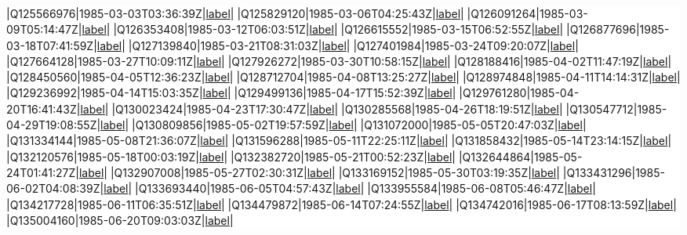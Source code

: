 |Q125566976|1985-03-03T03:36:39Z|[label](https://github.com/link)|
|Q125829120|1985-03-06T04:25:43Z|[label](https://github.com/link)|
|Q126091264|1985-03-09T05:14:47Z|[label](https://github.com/link)|
|Q126353408|1985-03-12T06:03:51Z|[label](https://github.com/link)|
|Q126615552|1985-03-15T06:52:55Z|[label](https://github.com/link)|
|Q126877696|1985-03-18T07:41:59Z|[label](https://github.com/link)|
|Q127139840|1985-03-21T08:31:03Z|[label](https://github.com/link)|
|Q127401984|1985-03-24T09:20:07Z|[label](https://github.com/link)|
|Q127664128|1985-03-27T10:09:11Z|[label](https://github.com/link)|
|Q127926272|1985-03-30T10:58:15Z|[label](https://github.com/link)|
|Q128188416|1985-04-02T11:47:19Z|[label](https://github.com/link)|
|Q128450560|1985-04-05T12:36:23Z|[label](https://github.com/link)|
|Q128712704|1985-04-08T13:25:27Z|[label](https://github.com/link)|
|Q128974848|1985-04-11T14:14:31Z|[label](https://github.com/link)|
|Q129236992|1985-04-14T15:03:35Z|[label](https://github.com/link)|
|Q129499136|1985-04-17T15:52:39Z|[label](https://github.com/link)|
|Q129761280|1985-04-20T16:41:43Z|[label](https://github.com/link)|
|Q130023424|1985-04-23T17:30:47Z|[label](https://github.com/link)|
|Q130285568|1985-04-26T18:19:51Z|[label](https://github.com/link)|
|Q130547712|1985-04-29T19:08:55Z|[label](https://github.com/link)|
|Q130809856|1985-05-02T19:57:59Z|[label](https://github.com/link)|
|Q131072000|1985-05-05T20:47:03Z|[label](https://github.com/link)|
|Q131334144|1985-05-08T21:36:07Z|[label](https://github.com/link)|
|Q131596288|1985-05-11T22:25:11Z|[label](https://github.com/link)|
|Q131858432|1985-05-14T23:14:15Z|[label](https://github.com/link)|
|Q132120576|1985-05-18T00:03:19Z|[label](https://github.com/link)|
|Q132382720|1985-05-21T00:52:23Z|[label](https://github.com/link)|
|Q132644864|1985-05-24T01:41:27Z|[label](https://github.com/link)|
|Q132907008|1985-05-27T02:30:31Z|[label](https://github.com/link)|
|Q133169152|1985-05-30T03:19:35Z|[label](https://github.com/link)|
|Q133431296|1985-06-02T04:08:39Z|[label](https://github.com/link)|
|Q133693440|1985-06-05T04:57:43Z|[label](https://github.com/link)|
|Q133955584|1985-06-08T05:46:47Z|[label](https://github.com/link)|
|Q134217728|1985-06-11T06:35:51Z|[label](https://github.com/link)|
|Q134479872|1985-06-14T07:24:55Z|[label](https://github.com/link)|
|Q134742016|1985-06-17T08:13:59Z|[label](https://github.com/link)|
|Q135004160|1985-06-20T09:03:03Z|[label](https://github.com/link)|